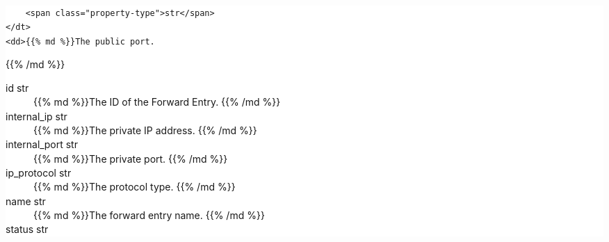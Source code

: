         <span class="property-type">str</span>
    </dt>
    <dd>{{% md %}}The public port.
{{% /md %}}</dd>
    <dt class="property-required"
            title="Required">
        <span id="id_python">
<a href="#id_python" style="color: inherit; text-decoration: inherit;">id</a>
</span>
        <span class="property-indicator"></span>
        <span class="property-type">str</span>
    </dt>
    <dd>{{% md %}}The ID of the Forward Entry.
{{% /md %}}</dd>
    <dt class="property-required"
            title="Required">
        <span id="internal_ip_python">
<a href="#internal_ip_python" style="color: inherit; text-decoration: inherit;">internal_<wbr>ip</a>
</span>
        <span class="property-indicator"></span>
        <span class="property-type">str</span>
    </dt>
    <dd>{{% md %}}The private IP address.
{{% /md %}}</dd>
    <dt class="property-required"
            title="Required">
        <span id="internal_port_python">
<a href="#internal_port_python" style="color: inherit; text-decoration: inherit;">internal_<wbr>port</a>
</span>
        <span class="property-indicator"></span>
        <span class="property-type">str</span>
    </dt>
    <dd>{{% md %}}The private port.
{{% /md %}}</dd>
    <dt class="property-required"
            title="Required">
        <span id="ip_protocol_python">
<a href="#ip_protocol_python" style="color: inherit; text-decoration: inherit;">ip_<wbr>protocol</a>
</span>
        <span class="property-indicator"></span>
        <span class="property-type">str</span>
    </dt>
    <dd>{{% md %}}The protocol type.
{{% /md %}}</dd>
    <dt class="property-required"
            title="Required">
        <span id="name_python">
<a href="#name_python" style="color: inherit; text-decoration: inherit;">name</a>
</span>
        <span class="property-indicator"></span>
        <span class="property-type">str</span>
    </dt>
    <dd>{{% md %}}The forward entry name.
{{% /md %}}</dd>
    <dt class="property-required"
            title="Required">
        <span id="status_python">
<a href="#status_python" style="color: inherit; text-decoration: inherit;">status</a>
</span>
        <span class="property-indicator"></span>
        <span class="property-type">str</span>